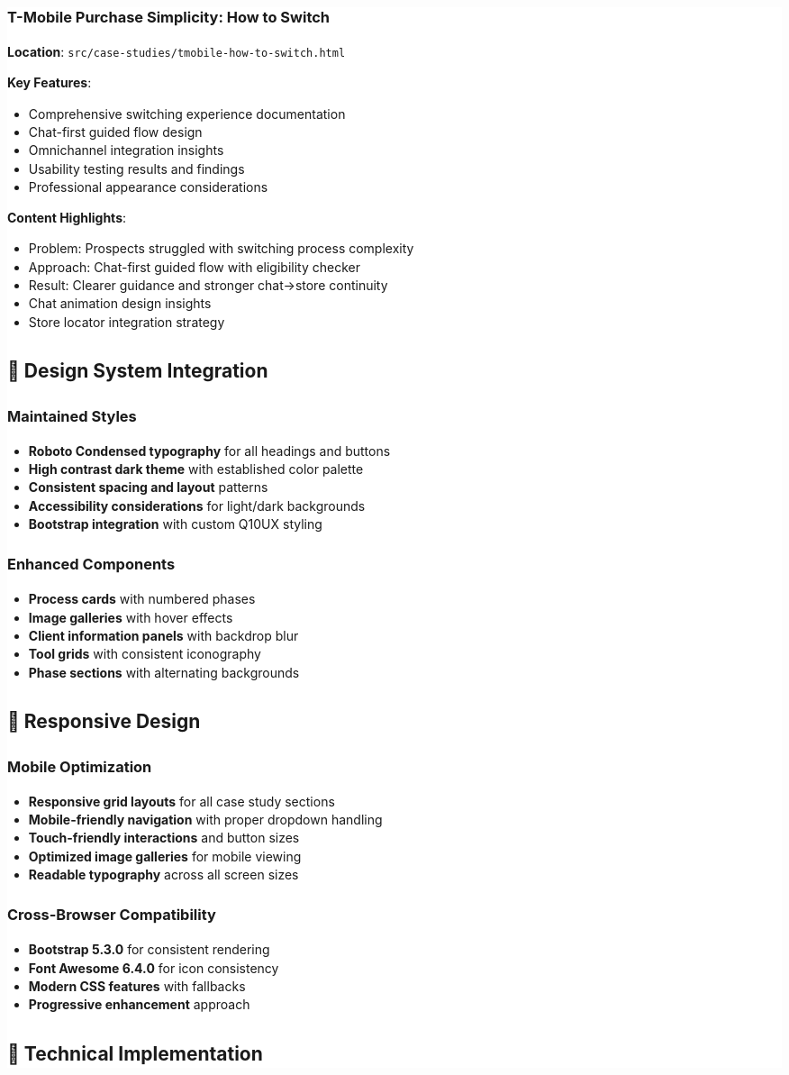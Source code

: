 ### T-Mobile Purchase Simplicity: How to Switch
**Location**: `src/case-studies/tmobile-how-to-switch.html`

**Key Features**:
- Comprehensive switching experience documentation
- Chat-first guided flow design
- Omnichannel integration insights
- Usability testing results and findings
- Professional appearance considerations

**Content Highlights**:
- Problem: Prospects struggled with switching process complexity
- Approach: Chat-first guided flow with eligibility checker
- Result: Clearer guidance and stronger chat→store continuity
- Chat animation design insights
- Store locator integration strategy

## 🎨 Design System Integration

### Maintained Styles
- **Roboto Condensed typography** for all headings and buttons
- **High contrast dark theme** with established color palette
- **Consistent spacing and layout** patterns
- **Accessibility considerations** for light/dark backgrounds
- **Bootstrap integration** with custom Q10UX styling

### Enhanced Components
- **Process cards** with numbered phases
- **Image galleries** with hover effects
- **Client information panels** with backdrop blur
- **Tool grids** with consistent iconography
- **Phase sections** with alternating backgrounds

## 📱 Responsive Design

### Mobile Optimization
- **Responsive grid layouts** for all case study sections
- **Mobile-friendly navigation** with proper dropdown handling
- **Touch-friendly interactions** and button sizes
- **Optimized image galleries** for mobile viewing
- **Readable typography** across all screen sizes

### Cross-Browser Compatibility
- **Bootstrap 5.3.0** for consistent rendering
- **Font Awesome 6.4.0** for icon consistency
- **Modern CSS features** with fallbacks
- **Progressive enhancement** approach

## 🔧 Technical Implementation
